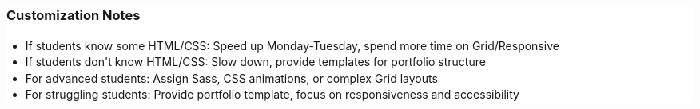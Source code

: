 ### Customization Notes
- If students know some HTML/CSS: Speed up Monday-Tuesday, spend more time on Grid/Responsive
- If students don't know HTML/CSS: Slow down, provide templates for portfolio structure
- For advanced students: Assign Sass, CSS animations, or complex Grid layouts
- For struggling students: Provide portfolio template, focus on responsiveness and accessibility
